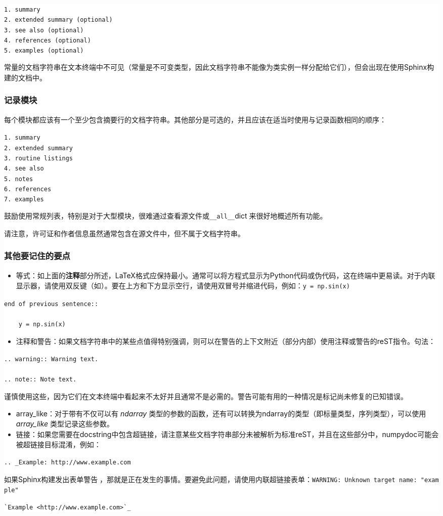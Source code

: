 ```
1. summary
2. extended summary (optional)
3. see also (optional)
4. references (optional)
5. examples (optional)
```

常量的文档字符串在文本终端中不可见（常量是不可变类型，因此文档字符串不能像为类实例一样分配给它们），但会出现在使用Sphinx构建的文档中。

### 记录模块

每个模块都应该有一个至少包含摘要行的文档字符串。其他部分是可选的，并且应该在适当时使用与记录函数相同的顺序：

```
1. summary
2. extended summary
3. routine listings
4. see also
5. notes
6. references
7. examples
```

鼓励使用常规列表，特别是对于大型模块，很难通过查看源文件或``__all__``dict 来很好地概述所有功能。

请注意，许可证和作者信息虽然通常包含在源文件中，但不属于文档字符串。

### 其他要记住的要点

- 等式：如上面的**注释**部分所述，LaTeX格式应保持最小。通常可以将方程式显示为Python代码或伪代码，这在终端中更易读。对于内联显示器，请使用双反键（如）。要在上方和下方显示空行，请使用双冒号并缩进代码，例如：``y = np.sin(x)``

```
end of previous sentence::

    y = np.sin(x)
```
- 注释和警告：如果文档字符串中的某些点值得特别强调，则可以在警告的上下文附近（部分内部）使用注释或警告的reST指令。句法：

```
.. warning:: Warning text.

.. note:: Note text.
```

谨慎使用这些，因为它们在文本终端中看起来不太好并且通常不是必需的。警告可能有用的一种情况是标记尚未修复的已知错误。
- array_like：对于带有不仅可以有 *ndarray* 类型的参数的函数，还有可以转换为ndarray的类型（即标量类型，序列类型），可以使用 *array_like* 类型记录这些参数。
- 链接：如果您需要在docstring中包含超链接，请注意某些文档字符串部分未被解析为标准reST，并且在这些部分中，numpydoc可能会被超链接目标混淆，例如：

```
.. _Example: http://www.example.com
```

如果Sphinx构建发出表单警告
 ，那就是正在发生的事情。要避免此问题，请使用内联超链接表单：``WARNING: Unknown target name: "example"``

```
`Example <http://www.example.com>`_
```
